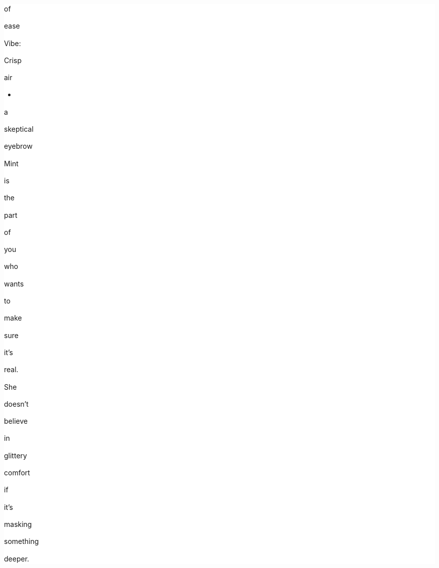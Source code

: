of
 
ease
 
Vibe:
 
Crisp
 
air
 
+
 
a
 
skeptical
 
eyebrow
 
Mint
 
is
 
the
 
part
 
of
 
you
 
who
 
wants
 
to
 
make
 
sure
 
it’s
 
real.
 
She
 
doesn’t
 
believe
 
in
 
glittery
 
comfort
 
if
 
it’s
 
masking
 
something
 
deeper.
 